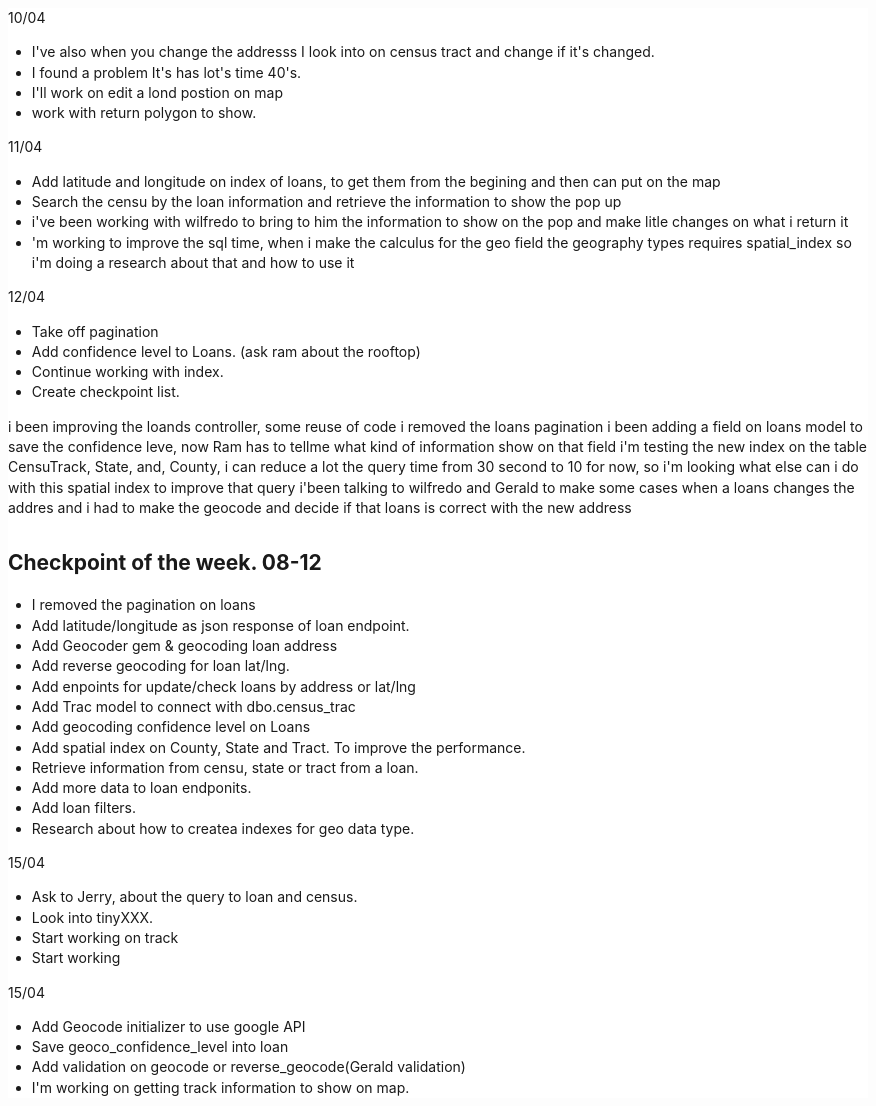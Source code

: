 10/04
- I've also when you change the addresss I look into on census tract and change if it's changed.
- I found a problem It's has lot's time  40's.
- I'll work on edit a lond postion on map
- work with return polygon to show.

11/04
- Add latitude and longitude on index of loans, to get them from the begining and then can put on the map
- Search the censu by the loan information and retrieve the information to show the pop up
- i've been working with wilfredo to bring to him the information to show on the pop and make litle changes on what i return it
- 'm working to improve the sql time, when i make the calculus for the geo field
the geography types requires spatial_index so i'm doing a research about that and how to use it

12/04
- Take off pagination
- Add confidence level to Loans.  (ask ram about the rooftop)
- Continue working with index.
- Create checkpoint list.

i been improving the loands controller, some reuse of code
i removed the loans pagination
i been adding a field on loans model to save the confidence leve, now Ram has to
    tellme what kind of information show on that field
i'm testing the new index on the table CensuTrack, State, and, County, i can reduce a
    lot the query time from 30 second to 10 for now, so i'm looking what else can i do with
    this spatial index to improve that query
i'been talking to wilfredo and Gerald to make some cases when a loans changes the addres and
    i had to make the geocode and decide if that loans is correct with the new address

Checkpoint of the week. 08-12
-----------------------------
- I removed the pagination on loans
- Add latitude/longitude as json response of loan endpoint.
- Add Geocoder gem & geocoding loan address
- Add reverse geocoding for loan lat/lng.
- Add enpoints for update/check loans by address or lat/lng
- Add Trac model to connect with dbo.census_trac
- Add geocoding confidence level on Loans
- Add spatial index on County, State and Tract. To improve the performance.
- Retrieve information from censu, state or tract from a loan.
- Add more data to loan endponits.
- Add loan filters.
- Research about how to createa indexes for geo data type.

15/04
- Ask to Jerry, about the query to loan and census.
- Look into tinyXXX.
- Start working on track
- Start working


15/04
- Add Geocode initializer to use google API
- Save geoco_confidence_level into loan
- Add validation on geocode or reverse_geocode(Gerald validation)
- I'm working on getting track information to show on map.
